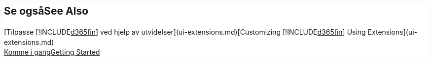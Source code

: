 ## <a name="see-also"></a><span data-ttu-id="a3d04-228">Se også</span><span class="sxs-lookup"><span data-stu-id="a3d04-228">See Also</span></span>

<span data-ttu-id="a3d04-229">[Tilpasse [!INCLUDE[d365fin](includes/d365fin_md.md)] ved hjelp av utvidelser](ui-extensions.md)</span><span class="sxs-lookup"><span data-stu-id="a3d04-229">[Customizing [!INCLUDE[d365fin](includes/d365fin_md.md)] Using Extensions](ui-extensions.md)</span></span>  
[<span data-ttu-id="a3d04-230">Komme i gang</span><span class="sxs-lookup"><span data-stu-id="a3d04-230">Getting Started</span></span>](product-get-started.md)  
